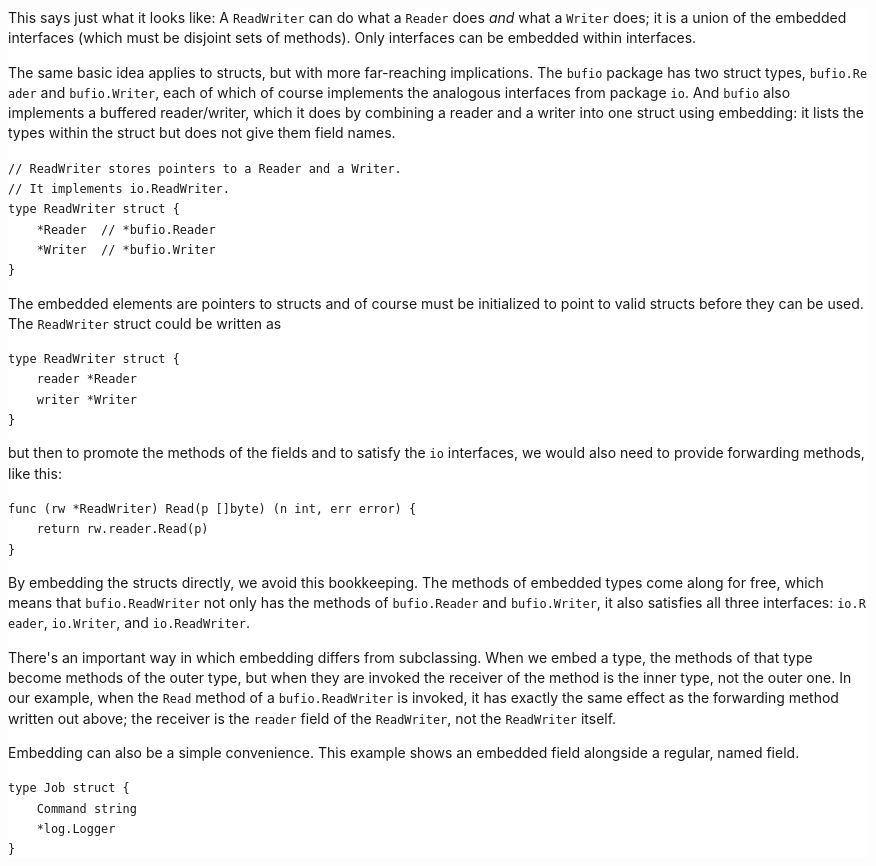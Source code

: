 This says just what it looks like: A `ReadWriter` can do what a `Reader`
does *and* what a `Writer` does; it is a union of the embedded
interfaces (which must be disjoint sets of methods). Only interfaces can
be embedded within interfaces.

The same basic idea applies to structs, but with more far-reaching
implications. The `bufio` package has two struct types, `bufio.Reader`
and `bufio.Writer`, each of which of course implements the analogous
interfaces from package `io`. And `bufio` also implements a buffered
reader/writer, which it does by combining a reader and a writer into one
struct using embedding: it lists the types within the struct but does
not give them field names.

    // ReadWriter stores pointers to a Reader and a Writer.
    // It implements io.ReadWriter.
    type ReadWriter struct {
        *Reader  // *bufio.Reader
        *Writer  // *bufio.Writer
    }

The embedded elements are pointers to structs and of course must be
initialized to point to valid structs before they can be used. The
`ReadWriter` struct could be written as

    type ReadWriter struct {
        reader *Reader
        writer *Writer
    }

but then to promote the methods of the fields and to satisfy the `io`
interfaces, we would also need to provide forwarding methods, like this:

    func (rw *ReadWriter) Read(p []byte) (n int, err error) {
        return rw.reader.Read(p)
    }

By embedding the structs directly, we avoid this bookkeeping. The
methods of embedded types come along for free, which means that
`bufio.ReadWriter` not only has the methods of `bufio.Reader` and
`bufio.Writer`, it also satisfies all three interfaces: `io.Reader`,
`io.Writer`, and `io.ReadWriter`.

There's an important way in which embedding differs from subclassing.
When we embed a type, the methods of that type become methods of the
outer type, but when they are invoked the receiver of the method is the
inner type, not the outer one. In our example, when the `Read` method of
a `bufio.ReadWriter` is invoked, it has exactly the same effect as the
forwarding method written out above; the receiver is the `reader` field
of the `ReadWriter`, not the `ReadWriter` itself.

Embedding can also be a simple convenience. This example shows an
embedded field alongside a regular, named field.

    type Job struct {
        Command string
        *log.Logger
    }
